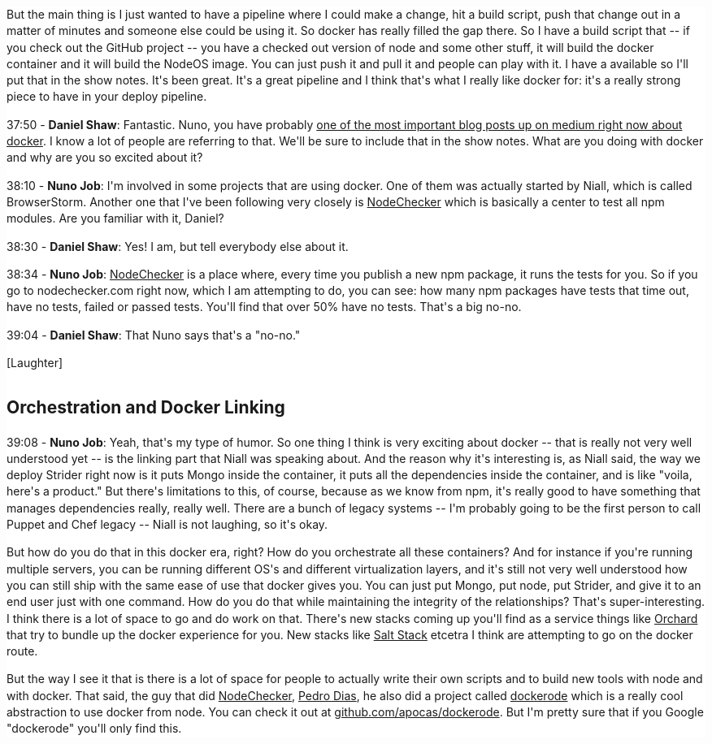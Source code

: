 But the main thing is I just wanted to have a pipeline where I could make a change, hit a build script, push that change out in a matter of minutes and someone else could be using it. So docker has really filled the gap there. So I have a build script that -- if you check out the GitHub project -- you have a checked out version of node and some other stuff, it will build the docker container and it will build the NodeOS image. You can just push it and pull it and people can play with it. I have a available so I'll put that in the show notes. It's been great. It's a great pipeline and I think that's what I really like docker for: it's a really strong piece to have in your deploy pipeline. 

37:50 - **Daniel Shaw**: Fantastic. Nuno, you have probably [one of the most important blog posts up on medium right now about docker](https://medium.com/code-adventures/35c45ce2a814). I know a lot of people are referring to that. We'll be sure to include that in the show notes. What are you doing with docker and why are you so excited about it?

38:10 - **Nuno Job**: I'm involved in some projects that are using docker. One of them was actually started by Niall, which is called BrowserStorm. Another one that I've been following very closely is [NodeChecker](http://nodechecker.com/) which is basically a center to test all npm modules. Are you familiar with it, Daniel?

38:30 - **Daniel Shaw**: Yes! I am, but tell everybody else about it.

38:34 - **Nuno Job**: [NodeChecker](http://nodechecker.com/) is a place where, every time you publish a new npm package, it runs the tests for you. So if you go to nodechecker.com right now, which I am attempting to do, you can see: how many npm packages have tests that time out, have no tests, failed or passed tests. You'll find that over 50% have no tests. That's a big no-no.

39:04 - **Daniel Shaw**: That Nuno says that's a "no-no."

[Laughter]

## Orchestration and Docker Linking

39:08 - **Nuno Job**: Yeah, that's my type of humor. So one thing I think is very exciting about docker -- that is really not very well understood yet -- is the linking part that Niall was speaking about. And the reason why it's interesting is, as Niall said, the way we deploy Strider right now is it puts Mongo inside the container, it puts all the dependencies inside the container, and is like "voila, here's a product." But there's limitations to this, of course, because as we know from npm, it's really good to have something that manages dependencies really, really well. There are a bunch of legacy systems -- I'm probably going to be the first person to call Puppet and Chef legacy -- Niall is not laughing, so it's okay.

But how do you do that in this docker era, right? How do you orchestrate all these containers? And for instance if you're running multiple servers, you can be running different OS's and different virtualization layers, and it's still not very well understood how you can still ship with the same ease of use that docker gives you. You can just put Mongo, put node, put Strider, and give it to an end user just with one command. How do you do that while maintaining the integrity of the relationships? That's super-interesting. I think there is a lot of space to go and do work on that. There's new stacks coming up you'll find as a service things like [Orchard](https://orchardup.com/) that try to bundle up the docker experience for you. New stacks like [Salt Stack](http://www.saltstack.com/) etcetra I think are attempting to go on the docker route.

But the way I see it that is there is a lot of space for people to actually write their own scripts and to build new tools with node and with docker. That said, the guy that did [NodeChecker](http://nodechecker.com/), [Pedro Dias](https://github.com/apocas), he also did a project called [dockerode](https://github.com/apocas/dockerode) which is a really cool abstraction to use docker from node. You can check it out at [github.com/apocas/dockerode](https://github.com/apocas/dockerode). But I'm pretty sure that if you Google "dockerode" you'll only find this.
